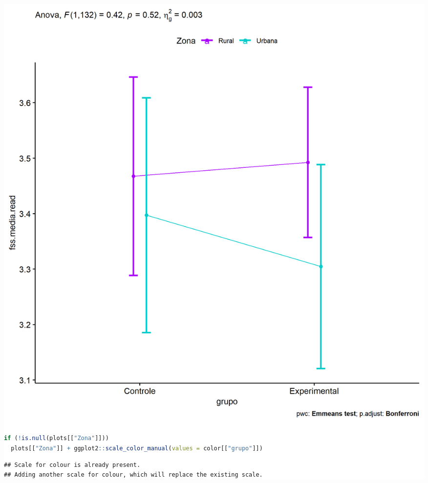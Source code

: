 ![](aov-wordgen-flow.read-Serie-8-ano_files/figure-gfm/unnamed-chunk-66-1.png)

``` r
if (!is.null(plots[["Zona"]]))
  plots[["Zona"]] + ggplot2::scale_color_manual(values = color[["grupo"]])
```

    ## Scale for colour is already present.
    ## Adding another scale for colour, which will replace the existing scale.
